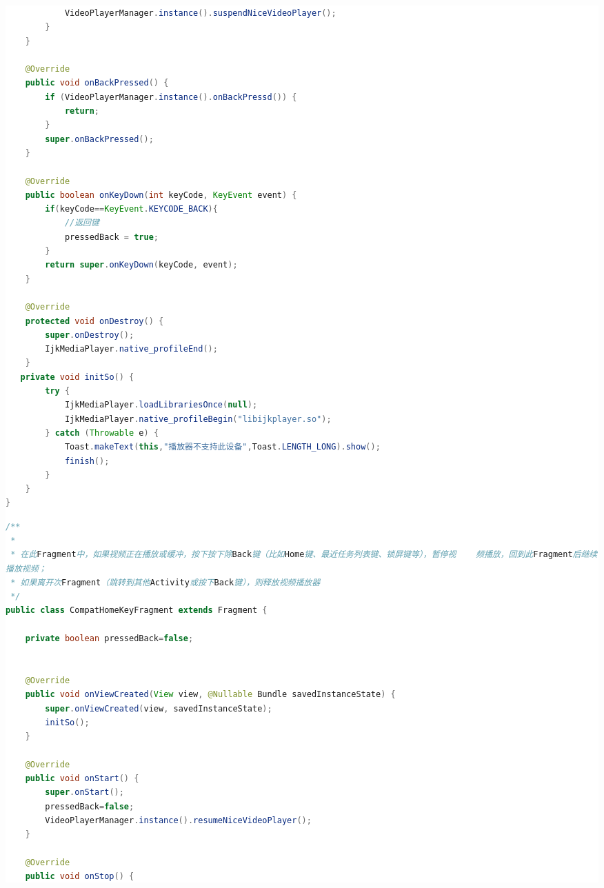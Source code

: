 ```java
            VideoPlayerManager.instance().suspendNiceVideoPlayer();
        }
    }

    @Override
    public void onBackPressed() {
        if (VideoPlayerManager.instance().onBackPressd()) {
            return;
        }
        super.onBackPressed();
    }
 
    @Override
    public boolean onKeyDown(int keyCode, KeyEvent event) {
        if(keyCode==KeyEvent.KEYCODE_BACK){
            //返回键
            pressedBack = true;
        }
        return super.onKeyDown(keyCode, event);
    }

    @Override
    protected void onDestroy() {
        super.onDestroy();
        IjkMediaPlayer.native_profileEnd();
    }
   private void initSo() {
        try {
            IjkMediaPlayer.loadLibrariesOnce(null);
            IjkMediaPlayer.native_profileBegin("libijkplayer.so");
        } catch (Throwable e) {
            Toast.makeText(this,"播放器不支持此设备",Toast.LENGTH_LONG).show();
            finish();
        }
    }
}
```

```java
/**
 *
 * 在此Fragment中，如果视频正在播放或缓冲，按下按下除Back键（比如Home键、最近任务列表键、锁屏键等），暂停视    频播放，回到此Fragment后继续播放视频；
 * 如果离开次Fragment（跳转到其他Activity或按下Back键），则释放视频播放器
 */
public class CompatHomeKeyFragment extends Fragment {

    private boolean pressedBack=false;


    @Override
    public void onViewCreated(View view, @Nullable Bundle savedInstanceState) {
        super.onViewCreated(view, savedInstanceState);
        initSo();
    }

    @Override
    public void onStart() {
        super.onStart();
        pressedBack=false;
        VideoPlayerManager.instance().resumeNiceVideoPlayer();
    }

    @Override
    public void onStop() {
```